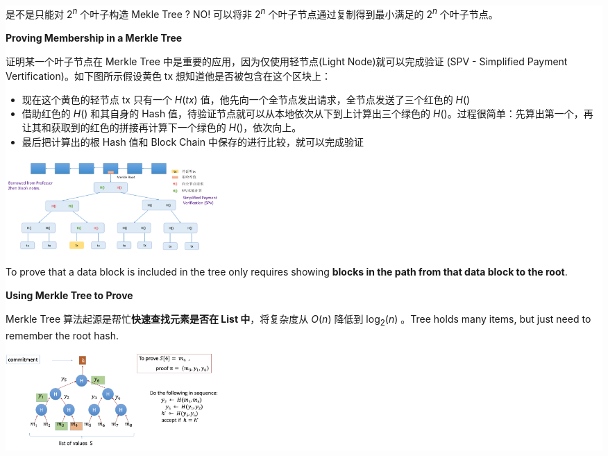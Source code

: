 是不是只能对 $2^n$ 个叶子构造 Mekle Tree ? NO! 可以将非 $2^n$ 个叶子节点通过复制得到最小满足的 $2^n$ 个叶子节点。

**Proving Membership in a Merkle Tree**

证明某一个叶子节点在 Merkle Tree 中是重要的应用，因为仅使用轻节点(Light Node)就可以完成验证 (SPV - Simplified Payment Vertification)。如下图所示假设黄色 tx 想知道他是否被包含在这个区块上：

- 现在这个黄色的轻节点 tx 只有一个 $H(tx)$ 值，他先向一个全节点发出请求，全节点发送了三个红色的 $H()$
- 借助红色的 $H()$ 和其自身的 Hash 值，待验证节点就可以从本地依次从下到上计算出三个绿色的 $H()$。过程很简单：先算出第一个，再让其和获取到的红色的拼接再计算下一个绿色的 $H()$，依次向上。
- 最后把计算出的根 Hash 值和 Block Chain 中保存的进行比较，就可以完成验证

<img src="./NOTE.assets/1.5.png" alt="1.5" style="zoom:30%;" />

To prove that a data block is included in the tree only requires showing **blocks in the path from that data block to the root**.

**Using Merkle Tree to Prove**

Merkle Tree 算法起源是帮忙**快速查找元素是否在 List 中**，将复杂度从 $O(n)$ 降低到 $\log_2(n)$​ 。Tree holds many items, but just need to remember the root hash.

<img src="./NOTE.assets/1.6.png" alt="1.6 " style="zoom:30%;" />
